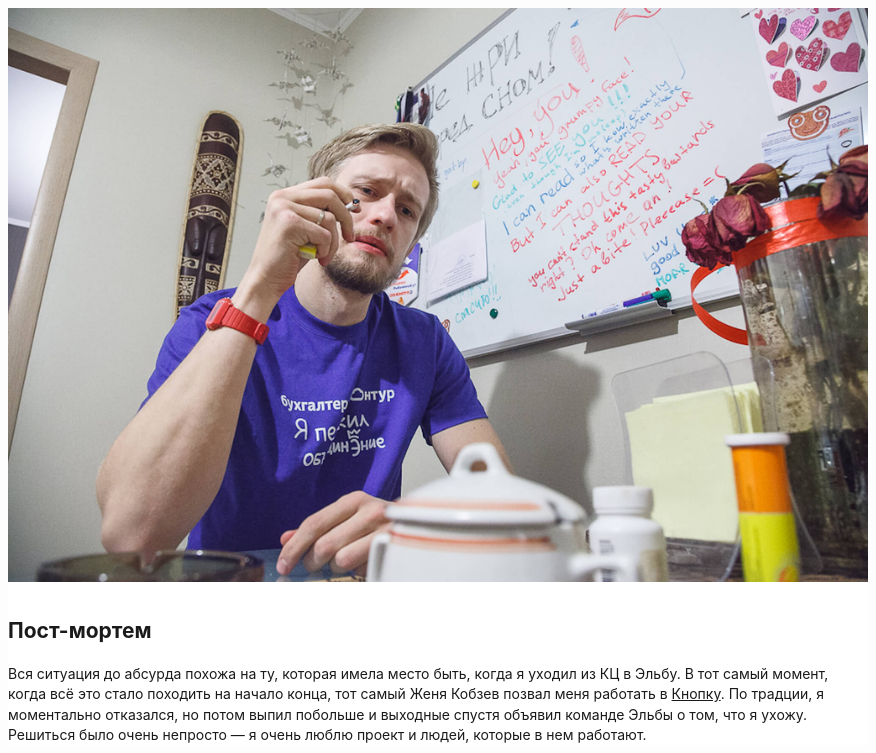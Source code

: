 ![Я пережил объединение](/assets/images/2017/10/20131009-IMG_5520.jpg)

## Пост-мортем

Вся ситуация до абсурда похожа на ту, которая имела место быть, когда я уходил из КЦ в Эльбу.&nbsp;В тот самый момент, когда всё это стало походить на начало конца, тот самый Женя Кобзев позвал меня работать в [Кнопку](http://knopka.com). По традции, я моментально отказался, но потом выпил побольше и выходные спустя объявил команде Эльбы о том, что я ухожу. Решиться было очень непросто — я очень люблю проект и людей, которые в нем работают.
